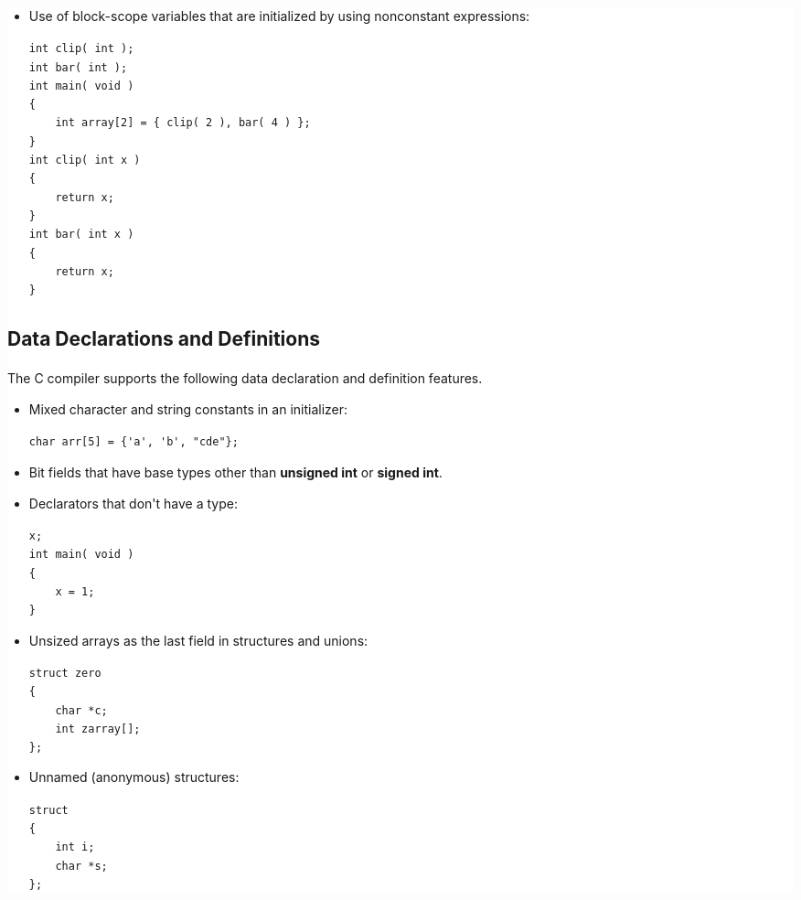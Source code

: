 -   Use of block-scope variables that are initialized by using nonconstant expressions:  
  
    ```  
    int clip( int );  
    int bar( int );  
    int main( void )  
    {  
        int array[2] = { clip( 2 ), bar( 4 ) };  
    }  
    int clip( int x )  
    {  
        return x;  
    }  
    int bar( int x )  
    {  
        return x;  
    }  
    ```  
  
## Data Declarations and Definitions  
 The C compiler supports the following data declaration and definition features.  
  
-   Mixed character and string constants in an initializer:  
  
    ```  
    char arr[5] = {'a', 'b', "cde"};  
    ```  
  
-   Bit fields that have base types other than **unsigned int** or **signed int**.  
  
-   Declarators that don't have a type:  
  
    ```  
    x;  
    int main( void )  
    {  
        x = 1;  
    }  
    ```  
  
-   Unsized arrays as the last field in structures and unions:  
  
    ```  
    struct zero  
    {  
        char *c;  
        int zarray[];  
    };  
    ```  
  
-   Unnamed (anonymous) structures:  
  
    ```  
    struct  
    {  
        int i;  
        char *s;  
    };  
    ```  
  